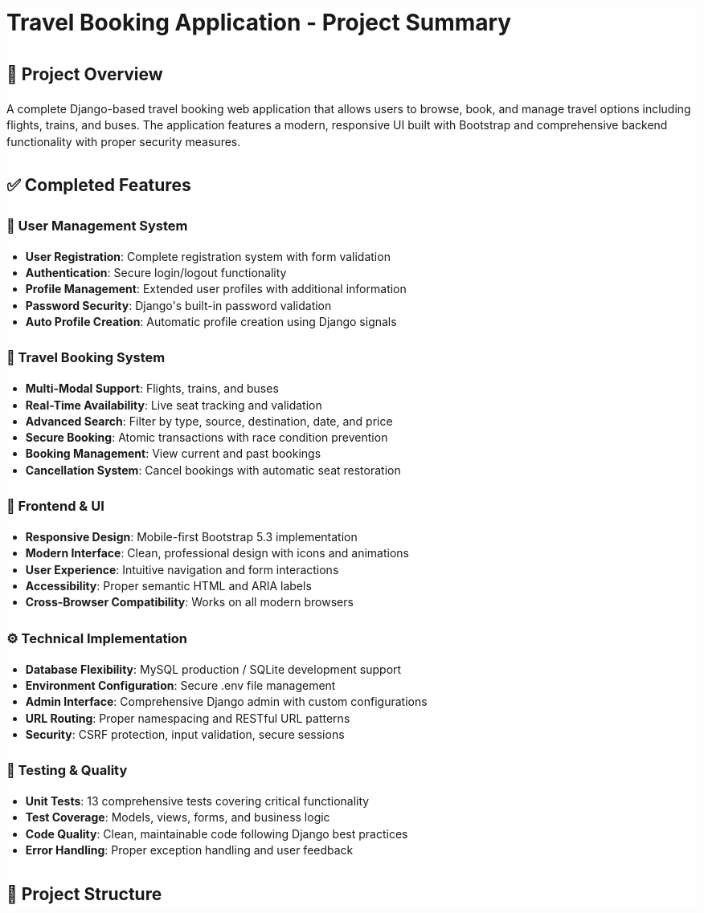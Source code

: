 # Travel Booking Application - Project Summary

## 🎯 Project Overview

A complete Django-based travel booking web application that allows users to browse, book, and manage travel options including flights, trains, and buses. The application features a modern, responsive UI built with Bootstrap and comprehensive backend functionality with proper security measures.

## ✅ Completed Features

### 🔐 User Management System
- **User Registration**: Complete registration system with form validation
- **Authentication**: Secure login/logout functionality
- **Profile Management**: Extended user profiles with additional information
- **Password Security**: Django's built-in password validation
- **Auto Profile Creation**: Automatic profile creation using Django signals

### 🚗 Travel Booking System
- **Multi-Modal Support**: Flights, trains, and buses
- **Real-Time Availability**: Live seat tracking and validation
- **Advanced Search**: Filter by type, source, destination, date, and price
- **Secure Booking**: Atomic transactions with race condition prevention
- **Booking Management**: View current and past bookings
- **Cancellation System**: Cancel bookings with automatic seat restoration

### 🎨 Frontend & UI
- **Responsive Design**: Mobile-first Bootstrap 5.3 implementation
- **Modern Interface**: Clean, professional design with icons and animations
- **User Experience**: Intuitive navigation and form interactions
- **Accessibility**: Proper semantic HTML and ARIA labels
- **Cross-Browser Compatibility**: Works on all modern browsers

### ⚙️ Technical Implementation
- **Database Flexibility**: MySQL production / SQLite development support
- **Environment Configuration**: Secure .env file management
- **Admin Interface**: Comprehensive Django admin with custom configurations
- **URL Routing**: Proper namespacing and RESTful URL patterns
- **Security**: CSRF protection, input validation, secure sessions

### 🧪 Testing & Quality
- **Unit Tests**: 13 comprehensive tests covering critical functionality
- **Test Coverage**: Models, views, forms, and business logic
- **Code Quality**: Clean, maintainable code following Django best practices
- **Error Handling**: Proper exception handling and user feedback

## 📁 Project Structure
